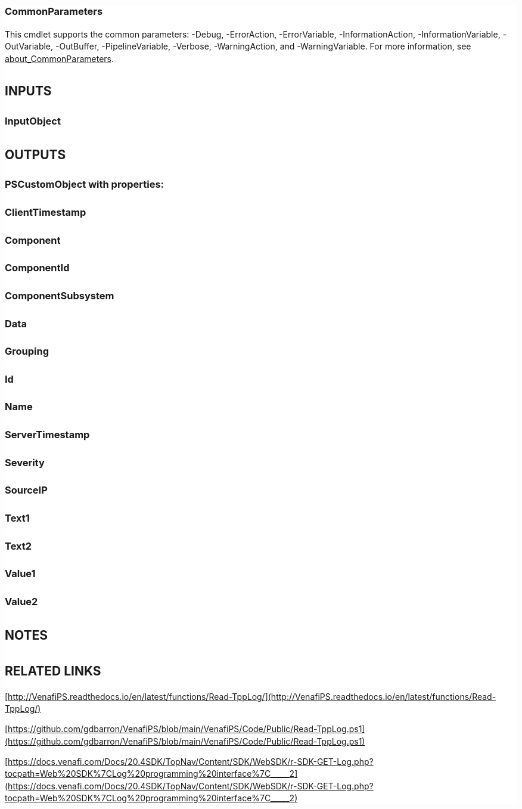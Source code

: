 ### CommonParameters
This cmdlet supports the common parameters: -Debug, -ErrorAction, -ErrorVariable, -InformationAction, -InformationVariable, -OutVariable, -OutBuffer, -PipelineVariable, -Verbose, -WarningAction, and -WarningVariable. For more information, see [about_CommonParameters](http://go.microsoft.com/fwlink/?LinkID=113216).

## INPUTS

### InputObject
## OUTPUTS

### PSCustomObject with properties:
###     ClientTimestamp
###     Component
###     ComponentId
###     ComponentSubsystem
###     Data
###     Grouping
###     Id
###     Name
###     ServerTimestamp
###     Severity
###     SourceIP
###     Text1
###     Text2
###     Value1
###     Value2
## NOTES

## RELATED LINKS

[http://VenafiPS.readthedocs.io/en/latest/functions/Read-TppLog/](http://VenafiPS.readthedocs.io/en/latest/functions/Read-TppLog/)

[https://github.com/gdbarron/VenafiPS/blob/main/VenafiPS/Code/Public/Read-TppLog.ps1](https://github.com/gdbarron/VenafiPS/blob/main/VenafiPS/Code/Public/Read-TppLog.ps1)

[https://docs.venafi.com/Docs/20.4SDK/TopNav/Content/SDK/WebSDK/r-SDK-GET-Log.php?tocpath=Web%20SDK%7CLog%20programming%20interface%7C_____2](https://docs.venafi.com/Docs/20.4SDK/TopNav/Content/SDK/WebSDK/r-SDK-GET-Log.php?tocpath=Web%20SDK%7CLog%20programming%20interface%7C_____2)


